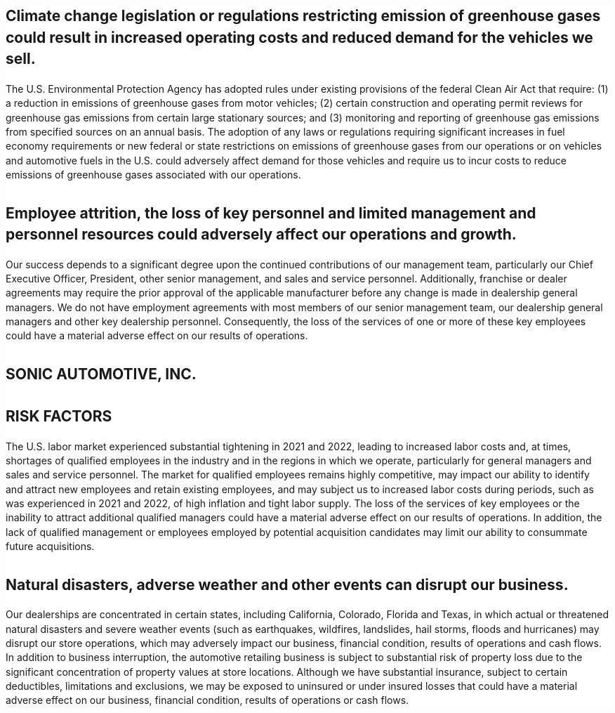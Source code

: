 ## Climate change legislation or regulations restricting emission of greenhouse gases could result in increased operating costs and reduced demand for the vehicles we sell.

The  U.S.  Environmental  Protection Agency  has  adopted  rules  under  existing  provisions  of  the  federal  Clean Air Act  that  require:  (1)  a  reduction  in  emissions  of greenhouse  gases  from  motor  vehicles;  (2)  certain  construction  and  operating  permit  reviews  for  greenhouse  gas  emissions  from  certain  large  stationary  sources;  and  (3) monitoring and reporting of greenhouse gas emissions from specified sources on an annual basis. The adoption of any laws or regulations requiring significant increases in fuel economy requirements or new federal or state restrictions on emissions of greenhouse gases from our operations or on vehicles and automotive fuels in the U.S. could adversely affect demand for those vehicles and require us to incur costs to reduce emissions of greenhouse gases associated with our operations.

## Employee attrition, the loss of key personnel and limited management and personnel resources could adversely affect our operations and growth.

Our success depends to a significant degree upon the continued contributions of our management team, particularly our Chief Executive Officer, President, other senior management, and sales and service personnel. Additionally, franchise or dealer agreements may require the prior approval of the applicable manufacturer before any change is made in dealership general managers. We do not have employment agreements with most members of our senior management team, our dealership general managers and other key dealership personnel. Consequently, the loss of the services of one or more of these key employees could have a material adverse effect on our results of operations.

## SONIC AUTOMOTIVE, INC.

## RISK FACTORS

The U.S. labor market experienced substantial tightening in 2021 and 2022, leading to increased labor costs and, at times, shortages of qualified employees in the industry and in the regions in which we operate, particularly for general managers and sales and service personnel. The market for qualified employees remains highly competitive, may impact our ability to identify and attract new employees and retain existing employees, and may subject us to increased labor costs during periods, such as was experienced in 2021 and 2022, of high inflation and tight labor supply. The loss of the services of key employees or the inability to attract additional qualified managers could have a material adverse effect on our results of operations. In addition, the lack of qualified management or employees employed by potential acquisition candidates may limit our ability to consummate future acquisitions.

## Natural disasters, adverse weather and other events can disrupt our business.

Our dealerships are concentrated in certain states, including California, Colorado, Florida and Texas, in which actual or threatened natural disasters and severe weather events  (such  as  earthquakes,  wildfires,  landslides,  hail  storms,  floods  and  hurricanes)  may  disrupt  our  store  operations,  which  may  adversely  impact  our  business,  financial condition, results of operations and cash flows. In addition to business interruption, the automotive retailing business is subject to substantial risk of property loss due to the significant concentration of property values at store locations. Although we have substantial insurance, subject to certain deductibles, limitations and exclusions, we may be exposed to uninsured or under insured losses that could have a material adverse effect on our business, financial condition, results of operations or cash flows.
